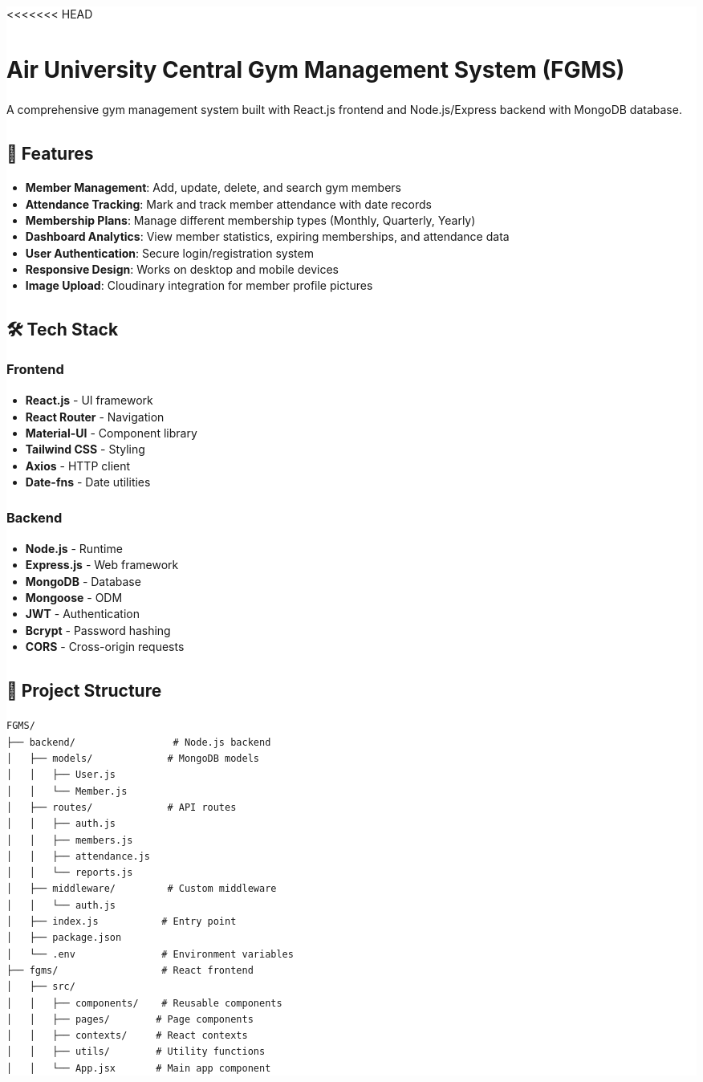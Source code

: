 <<<<<<< HEAD
# Air University Central Gym Management System (FGMS)

A comprehensive gym management system built with React.js frontend and Node.js/Express backend with MongoDB database.

## 🚀 Features

- **Member Management**: Add, update, delete, and search gym members
- **Attendance Tracking**: Mark and track member attendance with date records
- **Membership Plans**: Manage different membership types (Monthly, Quarterly, Yearly)
- **Dashboard Analytics**: View member statistics, expiring memberships, and attendance data
- **User Authentication**: Secure login/registration system
- **Responsive Design**: Works on desktop and mobile devices
- **Image Upload**: Cloudinary integration for member profile pictures

## 🛠️ Tech Stack

### Frontend

- **React.js** - UI framework
- **React Router** - Navigation
- **Material-UI** - Component library
- **Tailwind CSS** - Styling
- **Axios** - HTTP client
- **Date-fns** - Date utilities

### Backend

- **Node.js** - Runtime
- **Express.js** - Web framework
- **MongoDB** - Database
- **Mongoose** - ODM
- **JWT** - Authentication
- **Bcrypt** - Password hashing
- **CORS** - Cross-origin requests

## 📁 Project Structure

```
FGMS/
├── backend/                 # Node.js backend
│   ├── models/             # MongoDB models
│   │   ├── User.js
│   │   └── Member.js
│   ├── routes/             # API routes
│   │   ├── auth.js
│   │   ├── members.js
│   │   ├── attendance.js
│   │   └── reports.js
│   ├── middleware/         # Custom middleware
│   │   └── auth.js
│   ├── index.js           # Entry point
│   ├── package.json
│   └── .env               # Environment variables
├── fgms/                  # React frontend
│   ├── src/
│   │   ├── components/    # Reusable components
│   │   ├── pages/        # Page components
│   │   ├── contexts/     # React contexts
│   │   ├── utils/        # Utility functions
│   │   └── App.jsx       # Main app component
```